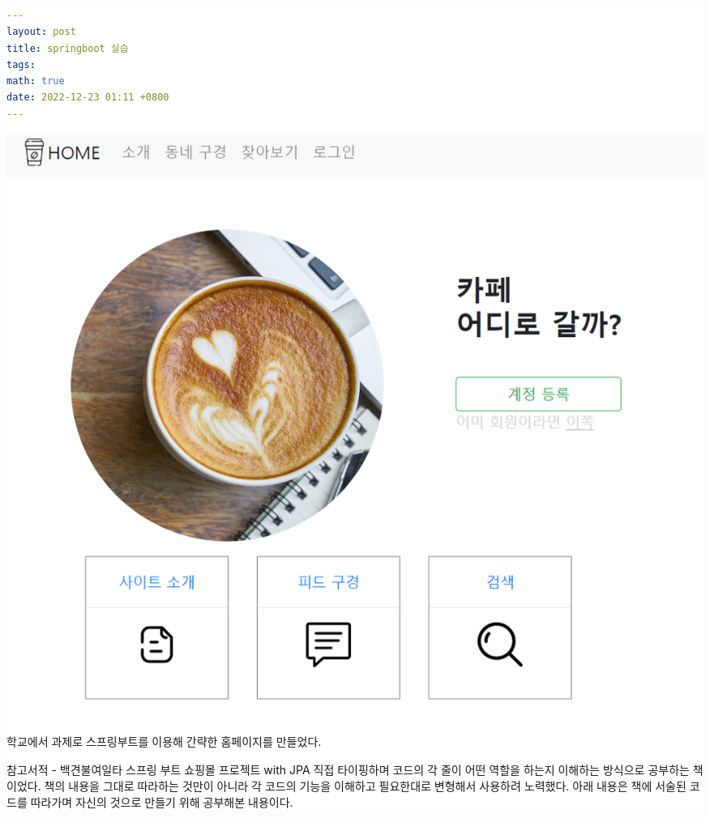 ```yaml
---
layout: post
title: springboot 실습
tags: 
math: true
date: 2022-12-23 01:11 +0800
---
```


![home](/assets/springboot1/main_capture.png)

학교에서 과제로 스프링부트를 이용해 간략한 홈페이지를 만들었다.

참고서적 - 백견불여일타 스프링 부트 쇼핑몰 프로젝트 with JPA
직접 타이핑하며 코드의 각 줄이 어떤 역할을 하는지 이해하는 방식으로 공부하는 책이었다. 책의 내용을 그대로 따라하는 것만이 아니라 각 코드의 기능을 이해하고 필요한대로 변형해서 사용하려 노력했다. 아래 내용은 책에 서술된 코드를 따라가며 자신의 것으로 만들기 위해 공부해본 내용이다.
